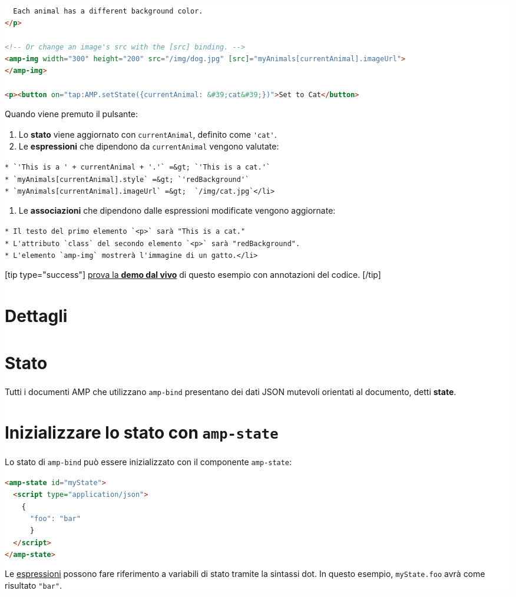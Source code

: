 ```html
  Each animal has a different background color.
</p>

<!-- Or change an image's src with the [src] binding. -->
<amp-img width="300" height="200" src="/img/dog.jpg" [src]="myAnimals[currentAnimal].imageUrl">
</amp-img>

<p><button on="tap:AMP.setState({currentAnimal: &#39;cat&#39;})">Set to Cat</button>
```

  Quando viene premuto il pulsante:

  1. Lo **stato** viene aggiornato con `currentAnimal`, definito come `'cat'`.
  1. Le **espressioni** che dipendono da `currentAnimal` vengono valutate:

    * `'This is a ' + currentAnimal + '.'` =&gt; `'This is a cat.'`
    * `myAnimals[currentAnimal].style` =&gt; `'redBackground'`
    * `myAnimals[currentAnimal].imageUrl` =&gt;  `/img/cat.jpg`</li>

  1. Le **associazioni** che dipendono dalle espressioni modificate vengono aggiornate:

    * Il testo del primo elemento `<p>` sarà "This is a cat."
    * L'attributo `class` del secondo elemento `<p>` sarà "redBackground".
    * L'elemento `amp-img` mostrerà l'immagine di un gatto.</li>

  [tip type="success"]
[prova la **demo dal vivo**](https://ampbyexample.com/components/amp-bind/) di questo esempio con annotazioni del codice.
[/tip]

# Dettagli

# Stato

Tutti i documenti AMP che utilizzano `amp-bind` presentano dei dati JSON mutevoli orientati al documento, detti **state**.

# Inizializzare lo stato con `amp-state`

Lo stato di `amp-bind` può essere inizializzato con il componente `amp-state`:

```html
<amp-state id="myState">
  <script type="application/json">
    {
      "foo": "bar"
      }
  </script>
</amp-state>
```

Le [espressioni](#expressions) possono fare riferimento a variabili di stato tramite la sintassi dot. In questo esempio, `myState.foo` avrà come risultato `"bar"`.
